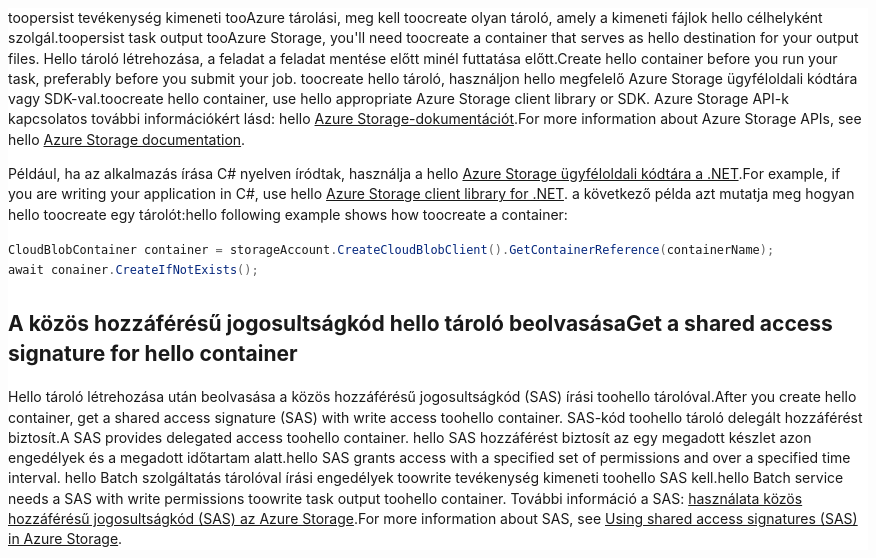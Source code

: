 <span data-ttu-id="7fca0-122">toopersist tevékenység kimeneti tooAzure tárolási, meg kell toocreate olyan tároló, amely a kimeneti fájlok hello célhelyként szolgál.</span><span class="sxs-lookup"><span data-stu-id="7fca0-122">toopersist task output tooAzure Storage, you'll need toocreate a container that serves as hello destination for your output files.</span></span> <span data-ttu-id="7fca0-123">Hello tároló létrehozása, a feladat a feladat mentése előtt minél futtatása előtt.</span><span class="sxs-lookup"><span data-stu-id="7fca0-123">Create hello container before you run your task, preferably before you submit your job.</span></span> <span data-ttu-id="7fca0-124">toocreate hello tároló, használjon hello megfelelő Azure Storage ügyféloldali kódtára vagy SDK-val.</span><span class="sxs-lookup"><span data-stu-id="7fca0-124">toocreate hello container, use hello appropriate Azure Storage client library or SDK.</span></span> <span data-ttu-id="7fca0-125">Azure Storage API-k kapcsolatos további információkért lásd: hello [Azure Storage-dokumentációt](https://docs.microsoft.com/azure/storage/).</span><span class="sxs-lookup"><span data-stu-id="7fca0-125">For more information about Azure Storage APIs, see hello [Azure Storage documentation](https://docs.microsoft.com/azure/storage/).</span></span>

<span data-ttu-id="7fca0-126">Például, ha az alkalmazás írása C# nyelven íródtak, használja a hello [Azure Storage ügyféloldali kódtára a .NET](https://www.nuget.org/packages/WindowsAzure.Storage/).</span><span class="sxs-lookup"><span data-stu-id="7fca0-126">For example, if you are writing your application in C#, use hello [Azure Storage client library for .NET](https://www.nuget.org/packages/WindowsAzure.Storage/).</span></span> <span data-ttu-id="7fca0-127">a következő példa azt mutatja meg hogyan hello toocreate egy tárolót:</span><span class="sxs-lookup"><span data-stu-id="7fca0-127">hello following example shows how toocreate a container:</span></span>

```csharp
CloudBlobContainer container = storageAccount.CreateCloudBlobClient().GetContainerReference(containerName);
await conainer.CreateIfNotExists();
```

## <a name="get-a-shared-access-signature-for-hello-container"></a><span data-ttu-id="7fca0-128">A közös hozzáférésű jogosultságkód hello tároló beolvasása</span><span class="sxs-lookup"><span data-stu-id="7fca0-128">Get a shared access signature for hello container</span></span>

<span data-ttu-id="7fca0-129">Hello tároló létrehozása után beolvasása a közös hozzáférésű jogosultságkód (SAS) írási toohello tárolóval.</span><span class="sxs-lookup"><span data-stu-id="7fca0-129">After you create hello container, get a shared access signature (SAS) with write access toohello container.</span></span> <span data-ttu-id="7fca0-130">SAS-kód toohello tároló delegált hozzáférést biztosít.</span><span class="sxs-lookup"><span data-stu-id="7fca0-130">A SAS provides delegated access toohello container.</span></span> <span data-ttu-id="7fca0-131">hello SAS hozzáférést biztosít az egy megadott készlet azon engedélyek és a megadott időtartam alatt.</span><span class="sxs-lookup"><span data-stu-id="7fca0-131">hello SAS grants access with a specified set of permissions and over a specified time interval.</span></span> <span data-ttu-id="7fca0-132">hello Batch szolgáltatás tárolóval írási engedélyek toowrite tevékenység kimeneti toohello SAS kell.</span><span class="sxs-lookup"><span data-stu-id="7fca0-132">hello Batch service needs a SAS with write permissions toowrite task output toohello container.</span></span> <span data-ttu-id="7fca0-133">További információ a SAS: [használata közös hozzáférésű jogosultságkód \(SAS\) az Azure Storage](../storage/common/storage-dotnet-shared-access-signature-part-1.md).</span><span class="sxs-lookup"><span data-stu-id="7fca0-133">For more information about SAS, see [Using shared access signatures \(SAS\) in Azure Storage](../storage/common/storage-dotnet-shared-access-signature-part-1.md).</span></span>
